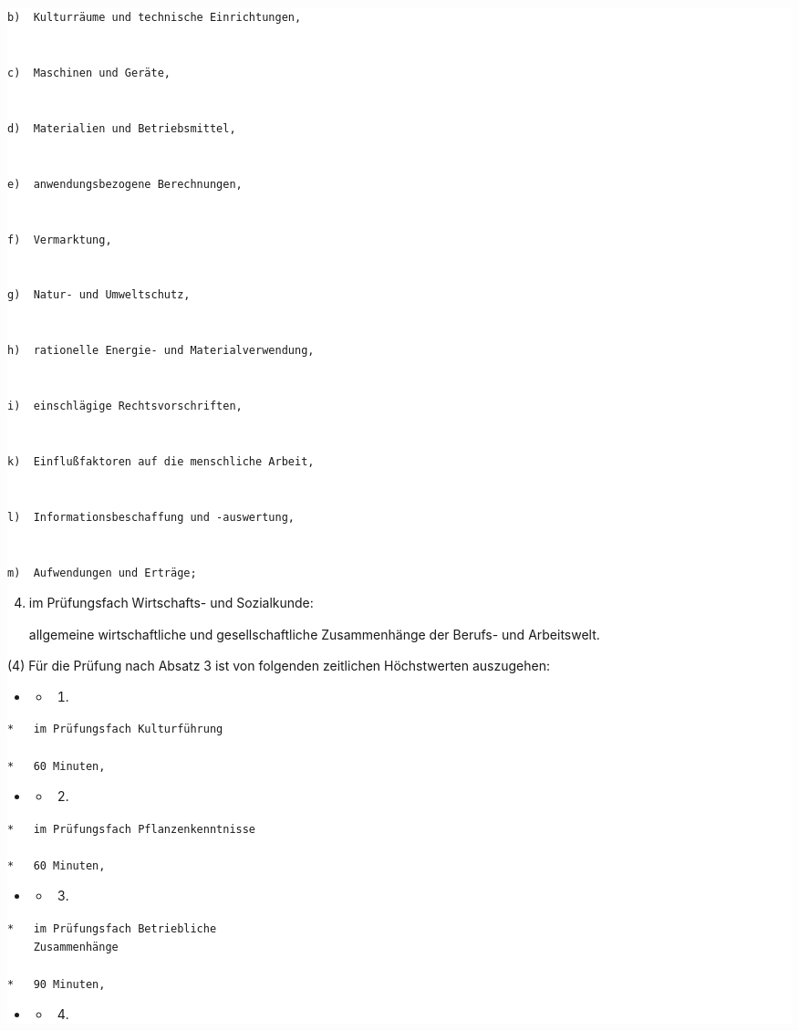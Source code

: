 
    b)  Kulturräume und technische Einrichtungen,


    c)  Maschinen und Geräte,


    d)  Materialien und Betriebsmittel,


    e)  anwendungsbezogene Berechnungen,


    f)  Vermarktung,


    g)  Natur- und Umweltschutz,


    h)  rationelle Energie- und Materialverwendung,


    i)  einschlägige Rechtsvorschriften,


    k)  Einflußfaktoren auf die menschliche Arbeit,


    l)  Informationsbeschaffung und -auswertung,


    m)  Aufwendungen und Erträge;





4.  im Prüfungsfach Wirtschafts- und Sozialkunde:

    allgemeine wirtschaftliche und gesellschaftliche Zusammenhänge der
    Berufs- und Arbeitswelt.




(4) Für die Prüfung nach Absatz 3 ist von folgenden zeitlichen
Höchstwerten auszugehen:

*    *   1.

    *   im Prüfungsfach Kulturführung

    *   60 Minuten,


*    *   2.

    *   im Prüfungsfach Pflanzenkenntnisse

    *   60 Minuten,


*    *   3.

    *   im Prüfungsfach Betriebliche
        Zusammenhänge

    *   90 Minuten,


*    *   4.
